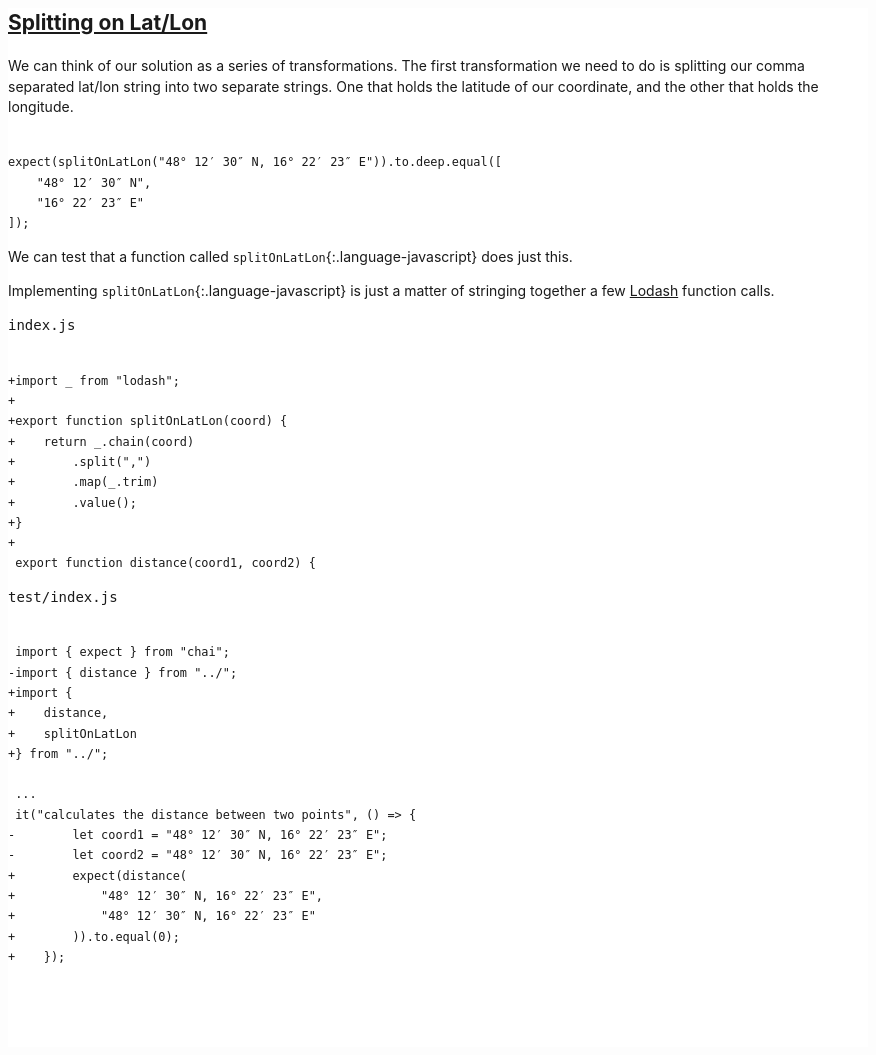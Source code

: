 </code></pre>



## [Splitting on Lat/Lon]({{page.repo}}/commit/0348c230b3a34f469eb1bd171af42b4956f1cc11)

We can think of our solution as a series of transformations. The first
transformation we need to do is splitting our comma separated lat/lon
string into two separate strings. One that holds the latitude of our
coordinate, and the other that holds the longitude.

<pre class='language-javascript'><code class='language-javascript'>
expect(splitOnLatLon("48° 12′ 30″ N, 16° 22′ 23″ E")).to.deep.equal([
    "48° 12′ 30″ N",
    "16° 22′ 23″ E"
]);
</code></pre>

We can test that a function called `splitOnLatLon`{:.language-javascript} does just this.

Implementing `splitOnLatLon`{:.language-javascript} is just a matter of stringing together a
few [Lodash](https://lodash.com/) function calls.


<pre class='language-javascriptDiff'><p class='information'>index.js</p><code class='language-javascriptDiff'>
+import _ from "lodash";
+
+export function splitOnLatLon(coord) {
+    return _.chain(coord)
+        .split(",")
+        .map(_.trim)
+        .value();
+}
+
 export function distance(coord1, coord2) {
</code></pre>

<pre class='language-javascriptDiff'><p class='information'>test/index.js</p><code class='language-javascriptDiff'>
 import { expect } from "chai";
-import { distance } from "../";
+import {
+    distance,
+    splitOnLatLon
+} from "../";
 
 ...
 it("calculates the distance between two points", () => {
-        let coord1 = "48° 12′ 30″ N, 16° 22′ 23″ E";
-        let coord2 = "48° 12′ 30″ N, 16° 22′ 23″ E";
+        expect(distance(
+            "48° 12′ 30″ N, 16° 22′ 23″ E",
+            "48° 12′ 30″ N, 16° 22′ 23″ E"
+        )).to.equal(0);
+    });
 